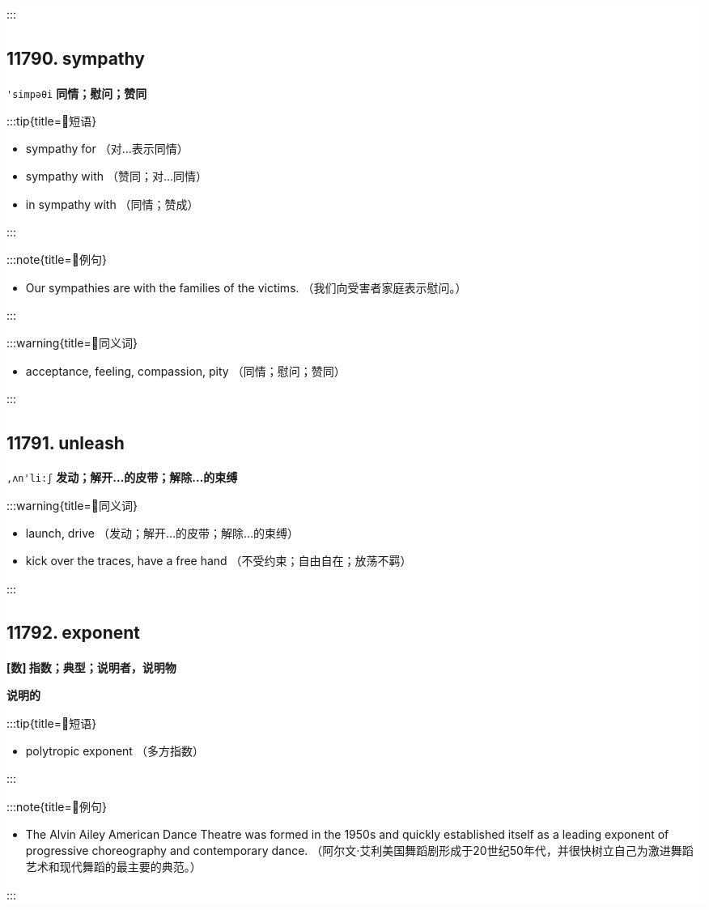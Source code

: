 :::


## 11790. sympathy

`'simpəθi`  **同情；慰问；赞同**

:::tip{title=🤩短语}

- sympathy for （对…表示同情）

- sympathy with （赞同；对…同情）

- in sympathy with （同情；赞成）

:::

:::note{title=🎤例句}

- Our sympathies are with the families of the victims. （我们向受害者家庭表示慰问。）

:::

:::warning{title=🤔同义词}

- acceptance, feeling, compassion, pity （同情；慰问；赞同）

:::


## 11791. unleash

`,ʌn'li:ʃ`  **发动；解开…的皮带；解除…的束缚**

:::warning{title=🤔同义词}

- launch, drive （发动；解开…的皮带；解除…的束缚）

- kick over the traces, have a free hand （不受约束；自由自在；放荡不羁）

:::


## 11792. exponent

**[数] 指数；典型；说明者，说明物**

**说明的**

:::tip{title=🤩短语}

- polytropic exponent （多方指数）

:::

:::note{title=🎤例句}

- The Alvin Ailey American Dance Theatre was formed in the 1950s and quickly established itself as a leading exponent of progressive choreography and contemporary dance. （阿尔文·艾利美国舞蹈剧形成于20世纪50年代，并很快树立自己为激进舞蹈艺术和现代舞蹈的最主要的典范。）

:::
